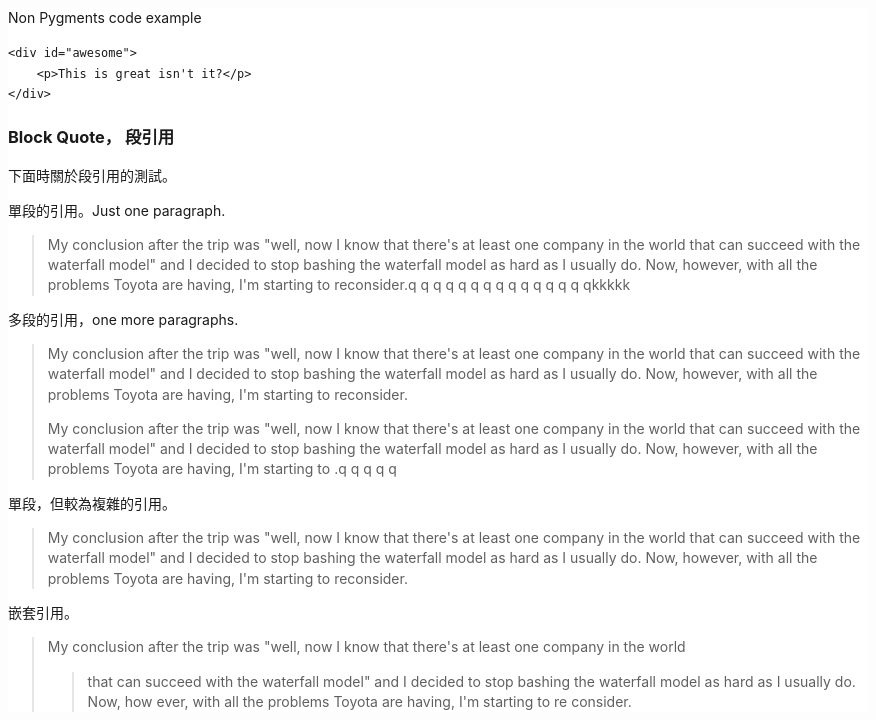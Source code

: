 Non Pygments code example

    <div id="awesome">
        <p>This is great isn't it?</p>
    </div>

















### Block Quote， 段引用

下面時關於段引用的測試。

單段的引用。Just one paragraph.

> My conclusion after the trip was "well, now I know that there's at least one company in the world that can succeed with the waterfall model" and I decided to stop bashing the waterfall model as hard as I usually do. Now, however, with all the problems Toyota are having, I'm starting to reconsider.q q q q q q q q q q q q q q q<from>kkkkk</from>

多段的引用，one more paragraphs.


> My conclusion after the trip was "well, now I know that there's at least one company in the world that can succeed with the waterfall model" and I decided to stop bashing the waterfall model as hard as I usually do. Now, however, with all the problems Toyota are having, I'm starting to reconsider.
>
> My conclusion after the trip was "well, now I know that there's at least one company in the world that can succeed with the waterfall model" and I decided to stop bashing the waterfall model as hard as I usually do. Now, however, with all the problems Toyota are having, I'm starting to .q q q q q

單段，但較為複雜的引用。

> My conclusion after the trip was "well,
> now I know that there's at least one company in the world
> that can succeed with the waterfall model" and I decided to
> stop bashing the waterfall model as hard as I usually do.
> Now, however, with all the problems Toyota are having, I'm starting to reconsider.

嵌套引用。

> My conclusion after the trip was "well,
> now I know that there's at least one company in the world
> > that can succeed with the waterfall model" and I decided to
> stop bashing the waterfall model as hard as I usually do.
> Now, how ever, with all the problems Toyota are having, I'm starting to re consider.




